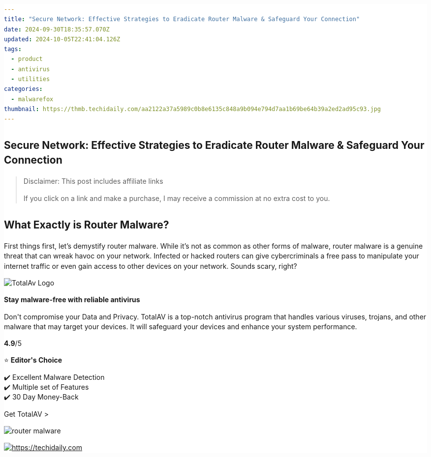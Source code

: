 ```yaml
---
title: "Secure Network: Effective Strategies to Eradicate Router Malware & Safeguard Your Connection"
date: 2024-09-30T18:35:57.070Z
updated: 2024-10-05T22:41:04.126Z
tags:
  - product
  - antivirus
  - utilities
categories:
  - malwarefox
thumbnail: https://thmb.techidaily.com/aa2122a37a5989c0b8e6135c848a9b094e794d7aa1b69be64b39a2ed2ad95c93.jpg
---
```


## Secure Network: Effective Strategies to Eradicate Router Malware & Safeguard Your Connection

>  Disclaimer: This post includes affiliate links
>
>  If you click on a link and make a purchase, I may receive a commission at no extra cost to you.
>

## What Exactly is Router Malware?

First things first, let’s demystify router malware. While it’s not as common as other forms of malware, router malware is a genuine threat that can wreak havoc on your network. Infected or hacked routers can give cybercriminals a free pass to manipulate your internet traffic or even gain access to other devices on your network. Sounds scary, right?

![TotalAv Logo](https://www.malwarefox.com/wp-content/uploads/2024/02/totalav-svg.webp "totalav-svg")

**Stay malware-free with reliable antivirus**

Don't compromise your Data and Privacy. TotalAV is a top-notch antivirus program that handles various viruses, trojans, and other malware that may target your devices. It will safeguard your devices and enhance your system performance.

**4.9**/5

⭐ **Editor's Choice**

✔️ Excellent Malware Detection  
✔️ Multiple set of Features  
✔️ 30 Day Money-Back

[](https://tools.techidaily.com/malwarefox/products/) Get TotalAV > 

![router malware](https://www.malwarefox.com/wp-content/uploads/2023/12/router-malware.webp "router malware")


<a href="https://ephamedtechinc.pxf.io/c/5597632/2137218/26400" target="_top" id="2137218">
  <img src="//a.impactradius-go.com/display-ad/26400-2137218" border="0" alt="https://techidaily.com" width="728" height="90"/>
</a>
<img height="0" width="0" src="https://ephamedtechinc.pxf.io/i/5597632/2137218/26400" style="position:absolute;visibility:hidden;" border="0" />

